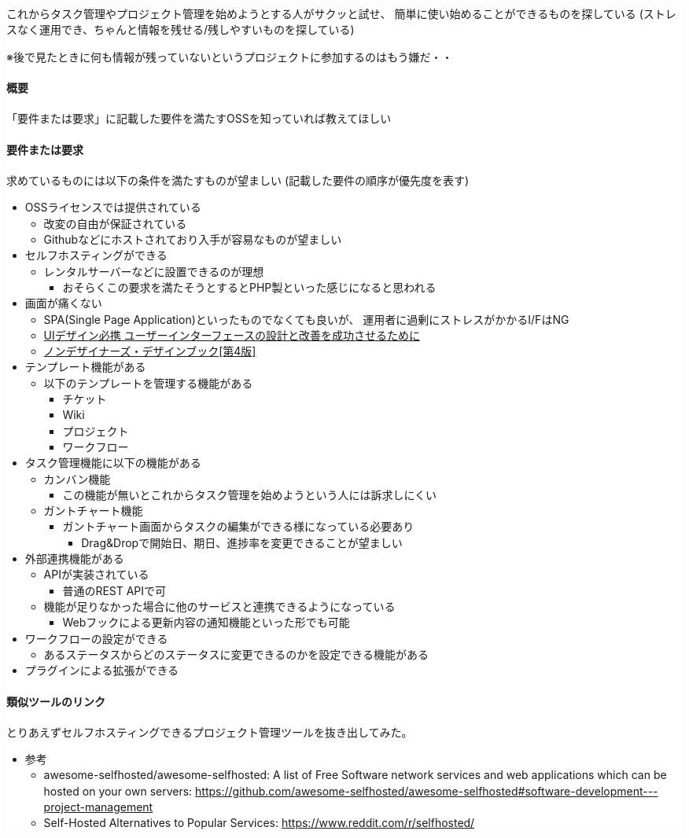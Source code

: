 これからタスク管理やプロジェクト管理を始めようとする人がサクッと試せ、
簡単に使い始めることができるものを探している
(ストレスなく運用でき、ちゃんと情報を残せる/残しやすいものを探している)

※後で見たときに何も情報が残っていないというプロジェクトに参加するのはもう嫌だ・・

#### 概要

「要件または要求」に記載した要件を満たすOSSを知っていれば教えてほしい

#### 要件または要求

求めているものには以下の条件を満たすものが望ましい
(記載した要件の順序が優先度を表す)

* OSSライセンスでは提供されている
    * 改変の自由が保証されている
    * Githubなどにホストされており入手が容易なものが望ましい
* セルフホスティングができる
    * レンタルサーバーなどに設置できるのが理想
        * おそらくこの要求を満たそうとするとPHP製といった感じになると思われる
* 画面が痛くない
    * SPA(Single Page Application)といったものでなくても良いが、
      運用者に過剰にストレスがかかるI/FはNG
    * [UIデザイン必携 ユーザーインターフェースの設計と改善を成功させるために](https://www.amazon.co.jp/dp/4798169625)
    * [ノンデザイナーズ・デザインブック[第4版]](https://www.amazon.co.jp/dp/4839955557)
* テンプレート機能がある
    * 以下のテンプレートを管理する機能がある
        * チケット
        * Wiki
        * プロジェクト
        * ワークフロー
* タスク管理機能に以下の機能がある
    * カンバン機能
        * この機能が無いとこれからタスク管理を始めようという人には訴求しにくい
    * ガントチャート機能
        * ガントチャート画面からタスクの編集ができる様になっている必要あり
            * Drag&Dropで開始日、期日、進捗率を変更できることが望ましい
* 外部連携機能がある
    * APIが実装されている
        * 普通のREST APIで可
    * 機能が足りなかった場合に他のサービスと連携できるようになっている
        * Webフックによる更新内容の通知機能といった形でも可能
* ワークフローの設定ができる
    * あるステータスからどのステータスに変更できるのかを設定できる機能がある
* プラグインによる拡張ができる

#### 類似ツールのリンク

とりあえずセルフホスティングできるプロジェクト管理ツールを抜き出してみた。

* 参考
    * awesome-selfhosted/awesome-selfhosted: A list of Free Software network services and web applications which can be hosted on your own servers: <https://github.com/awesome-selfhosted/awesome-selfhosted#software-development---project-management>
    * Self-Hosted Alternatives to Popular Services: <https://www.reddit.com/r/selfhosted/>
